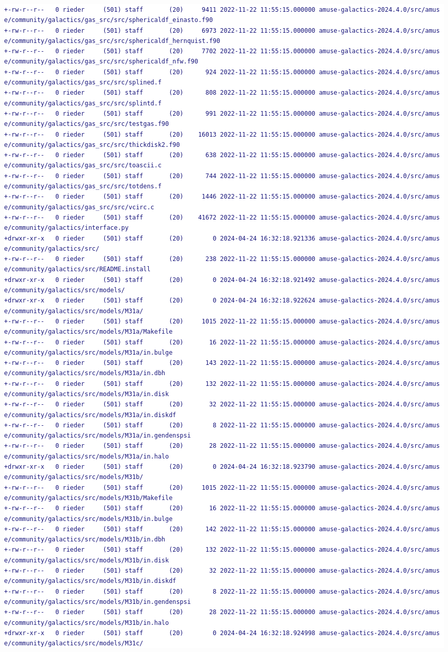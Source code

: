 ```diff
+-rw-r--r--   0 rieder     (501) staff       (20)     9411 2022-11-22 11:55:15.000000 amuse-galactics-2024.4.0/src/amuse/community/galactics/gas_src/src/sphericaldf_einasto.f90
+-rw-r--r--   0 rieder     (501) staff       (20)     6973 2022-11-22 11:55:15.000000 amuse-galactics-2024.4.0/src/amuse/community/galactics/gas_src/src/sphericaldf_hernquist.f90
+-rw-r--r--   0 rieder     (501) staff       (20)     7702 2022-11-22 11:55:15.000000 amuse-galactics-2024.4.0/src/amuse/community/galactics/gas_src/src/sphericaldf_nfw.f90
+-rw-r--r--   0 rieder     (501) staff       (20)      924 2022-11-22 11:55:15.000000 amuse-galactics-2024.4.0/src/amuse/community/galactics/gas_src/src/splined.f
+-rw-r--r--   0 rieder     (501) staff       (20)      808 2022-11-22 11:55:15.000000 amuse-galactics-2024.4.0/src/amuse/community/galactics/gas_src/src/splintd.f
+-rw-r--r--   0 rieder     (501) staff       (20)      991 2022-11-22 11:55:15.000000 amuse-galactics-2024.4.0/src/amuse/community/galactics/gas_src/src/testgas.f90
+-rw-r--r--   0 rieder     (501) staff       (20)    16013 2022-11-22 11:55:15.000000 amuse-galactics-2024.4.0/src/amuse/community/galactics/gas_src/src/thickdisk2.f90
+-rw-r--r--   0 rieder     (501) staff       (20)      638 2022-11-22 11:55:15.000000 amuse-galactics-2024.4.0/src/amuse/community/galactics/gas_src/src/toascii.c
+-rw-r--r--   0 rieder     (501) staff       (20)      744 2022-11-22 11:55:15.000000 amuse-galactics-2024.4.0/src/amuse/community/galactics/gas_src/src/totdens.f
+-rw-r--r--   0 rieder     (501) staff       (20)     1446 2022-11-22 11:55:15.000000 amuse-galactics-2024.4.0/src/amuse/community/galactics/gas_src/src/vcirc.c
+-rw-r--r--   0 rieder     (501) staff       (20)    41672 2022-11-22 11:55:15.000000 amuse-galactics-2024.4.0/src/amuse/community/galactics/interface.py
+drwxr-xr-x   0 rieder     (501) staff       (20)        0 2024-04-24 16:32:18.921336 amuse-galactics-2024.4.0/src/amuse/community/galactics/src/
+-rw-r--r--   0 rieder     (501) staff       (20)      238 2022-11-22 11:55:15.000000 amuse-galactics-2024.4.0/src/amuse/community/galactics/src/README.install
+drwxr-xr-x   0 rieder     (501) staff       (20)        0 2024-04-24 16:32:18.921492 amuse-galactics-2024.4.0/src/amuse/community/galactics/src/models/
+drwxr-xr-x   0 rieder     (501) staff       (20)        0 2024-04-24 16:32:18.922624 amuse-galactics-2024.4.0/src/amuse/community/galactics/src/models/M31a/
+-rw-r--r--   0 rieder     (501) staff       (20)     1015 2022-11-22 11:55:15.000000 amuse-galactics-2024.4.0/src/amuse/community/galactics/src/models/M31a/Makefile
+-rw-r--r--   0 rieder     (501) staff       (20)       16 2022-11-22 11:55:15.000000 amuse-galactics-2024.4.0/src/amuse/community/galactics/src/models/M31a/in.bulge
+-rw-r--r--   0 rieder     (501) staff       (20)      143 2022-11-22 11:55:15.000000 amuse-galactics-2024.4.0/src/amuse/community/galactics/src/models/M31a/in.dbh
+-rw-r--r--   0 rieder     (501) staff       (20)      132 2022-11-22 11:55:15.000000 amuse-galactics-2024.4.0/src/amuse/community/galactics/src/models/M31a/in.disk
+-rw-r--r--   0 rieder     (501) staff       (20)       32 2022-11-22 11:55:15.000000 amuse-galactics-2024.4.0/src/amuse/community/galactics/src/models/M31a/in.diskdf
+-rw-r--r--   0 rieder     (501) staff       (20)        8 2022-11-22 11:55:15.000000 amuse-galactics-2024.4.0/src/amuse/community/galactics/src/models/M31a/in.gendenspsi
+-rw-r--r--   0 rieder     (501) staff       (20)       28 2022-11-22 11:55:15.000000 amuse-galactics-2024.4.0/src/amuse/community/galactics/src/models/M31a/in.halo
+drwxr-xr-x   0 rieder     (501) staff       (20)        0 2024-04-24 16:32:18.923790 amuse-galactics-2024.4.0/src/amuse/community/galactics/src/models/M31b/
+-rw-r--r--   0 rieder     (501) staff       (20)     1015 2022-11-22 11:55:15.000000 amuse-galactics-2024.4.0/src/amuse/community/galactics/src/models/M31b/Makefile
+-rw-r--r--   0 rieder     (501) staff       (20)       16 2022-11-22 11:55:15.000000 amuse-galactics-2024.4.0/src/amuse/community/galactics/src/models/M31b/in.bulge
+-rw-r--r--   0 rieder     (501) staff       (20)      142 2022-11-22 11:55:15.000000 amuse-galactics-2024.4.0/src/amuse/community/galactics/src/models/M31b/in.dbh
+-rw-r--r--   0 rieder     (501) staff       (20)      132 2022-11-22 11:55:15.000000 amuse-galactics-2024.4.0/src/amuse/community/galactics/src/models/M31b/in.disk
+-rw-r--r--   0 rieder     (501) staff       (20)       32 2022-11-22 11:55:15.000000 amuse-galactics-2024.4.0/src/amuse/community/galactics/src/models/M31b/in.diskdf
+-rw-r--r--   0 rieder     (501) staff       (20)        8 2022-11-22 11:55:15.000000 amuse-galactics-2024.4.0/src/amuse/community/galactics/src/models/M31b/in.gendenspsi
+-rw-r--r--   0 rieder     (501) staff       (20)       28 2022-11-22 11:55:15.000000 amuse-galactics-2024.4.0/src/amuse/community/galactics/src/models/M31b/in.halo
+drwxr-xr-x   0 rieder     (501) staff       (20)        0 2024-04-24 16:32:18.924998 amuse-galactics-2024.4.0/src/amuse/community/galactics/src/models/M31c/
```